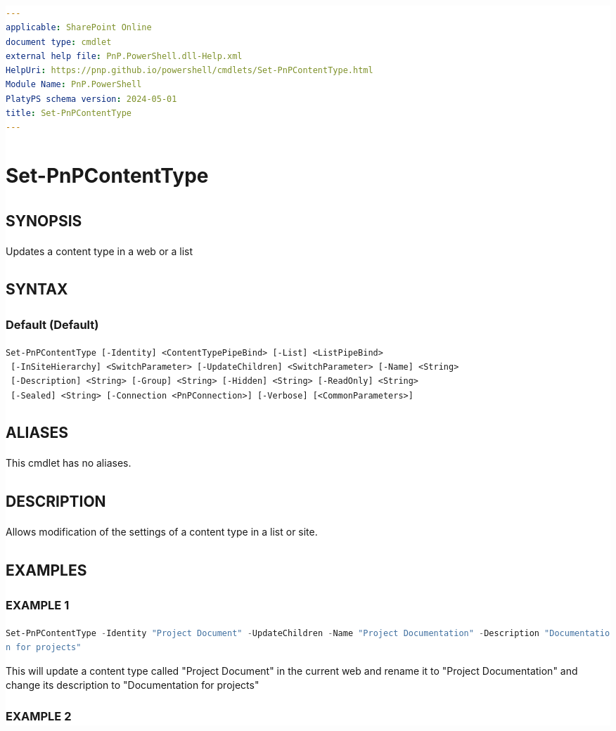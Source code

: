 ```yaml
---
applicable: SharePoint Online
document type: cmdlet
external help file: PnP.PowerShell.dll-Help.xml
HelpUri: https://pnp.github.io/powershell/cmdlets/Set-PnPContentType.html
Module Name: PnP.PowerShell
PlatyPS schema version: 2024-05-01
title: Set-PnPContentType
---
```


# Set-PnPContentType

## SYNOPSIS

Updates a content type in a web or a list

## SYNTAX

### Default (Default)

```
Set-PnPContentType [-Identity] <ContentTypePipeBind> [-List] <ListPipeBind>
 [-InSiteHierarchy] <SwitchParameter> [-UpdateChildren] <SwitchParameter> [-Name] <String>
 [-Description] <String> [-Group] <String> [-Hidden] <String> [-ReadOnly] <String>
 [-Sealed] <String> [-Connection <PnPConnection>] [-Verbose] [<CommonParameters>]
```

## ALIASES

This cmdlet has no aliases.

## DESCRIPTION

Allows modification of the settings of a content type in a list or site.

## EXAMPLES

### EXAMPLE 1

```powershell
Set-PnPContentType -Identity "Project Document" -UpdateChildren -Name "Project Documentation" -Description "Documentation for projects"
```

This will update a content type called "Project Document" in the current web and rename it to "Project Documentation" and change its description to "Documentation for projects"

### EXAMPLE 2
